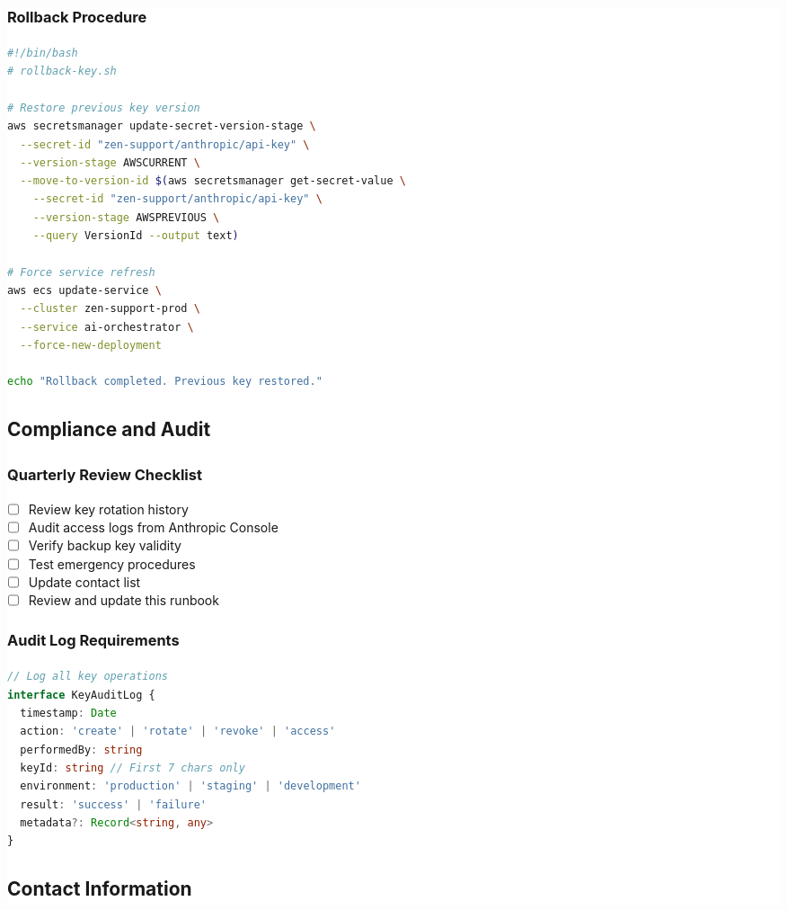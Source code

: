 ### Rollback Procedure

```bash
#!/bin/bash
# rollback-key.sh

# Restore previous key version
aws secretsmanager update-secret-version-stage \
  --secret-id "zen-support/anthropic/api-key" \
  --version-stage AWSCURRENT \
  --move-to-version-id $(aws secretsmanager get-secret-value \
    --secret-id "zen-support/anthropic/api-key" \
    --version-stage AWSPREVIOUS \
    --query VersionId --output text)

# Force service refresh
aws ecs update-service \
  --cluster zen-support-prod \
  --service ai-orchestrator \
  --force-new-deployment

echo "Rollback completed. Previous key restored."
```

## Compliance and Audit

### Quarterly Review Checklist

- [ ] Review key rotation history
- [ ] Audit access logs from Anthropic Console
- [ ] Verify backup key validity
- [ ] Test emergency procedures
- [ ] Update contact list
- [ ] Review and update this runbook

### Audit Log Requirements

```typescript
// Log all key operations
interface KeyAuditLog {
  timestamp: Date
  action: 'create' | 'rotate' | 'revoke' | 'access'
  performedBy: string
  keyId: string // First 7 chars only
  environment: 'production' | 'staging' | 'development'
  result: 'success' | 'failure'
  metadata?: Record<string, any>
}
```

## Contact Information
